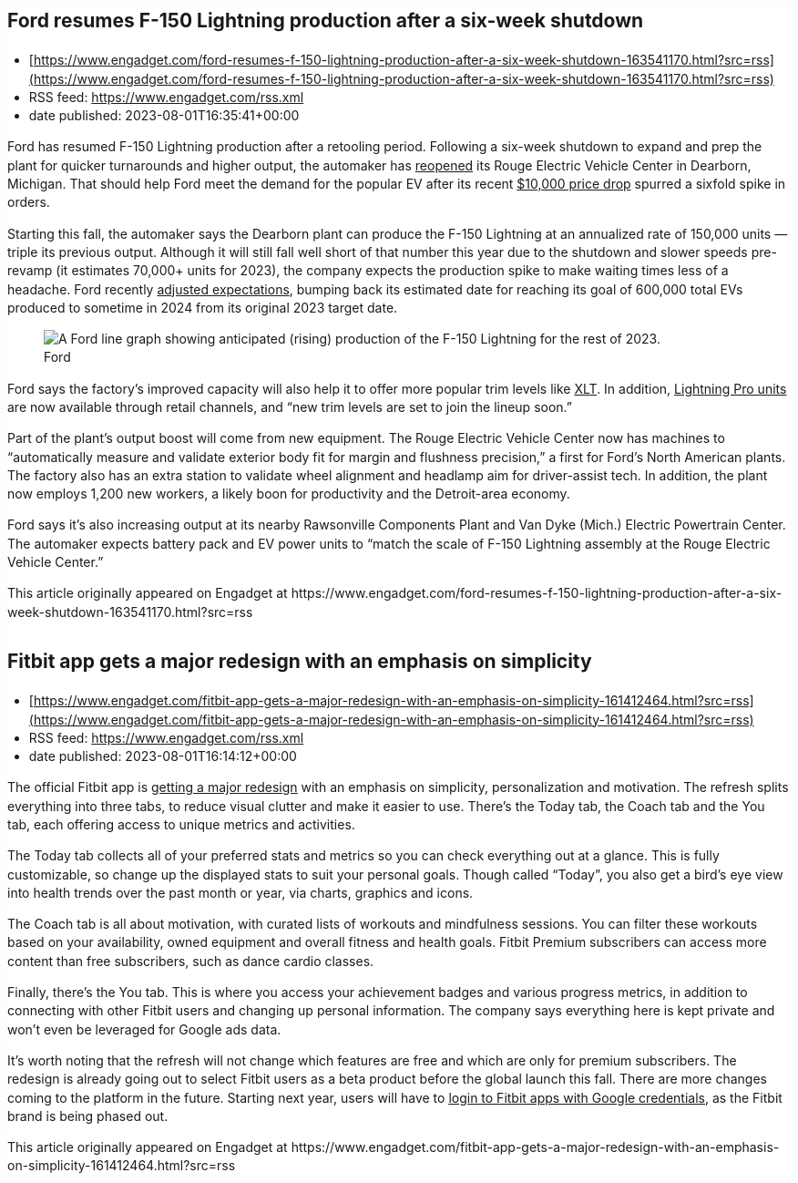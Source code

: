 ## Ford resumes F-150 Lightning production after a six-week shutdown
 - [https://www.engadget.com/ford-resumes-f-150-lightning-production-after-a-six-week-shutdown-163541170.html?src=rss](https://www.engadget.com/ford-resumes-f-150-lightning-production-after-a-six-week-shutdown-163541170.html?src=rss)
 - RSS feed: https://www.engadget.com/rss.xml
 - date published: 2023-08-01T16:35:41+00:00

<p>Ford has resumed F-150 Lightning production after a retooling period. Following a six-week shutdown to expand and prep the plant for quicker turnarounds and higher output, the automaker has <a href="https://media.ford.com/content/fordmedia/fna/us/en/news/2023/08/01/ford-restarts-expanded-rouge-electric-vehicle-center--f-150-ligh.html">reopened</a> its Rouge Electric Vehicle Center in Dearborn, Michigan. That should help Ford meet the demand for the popular EV after its recent <a href="https://www.engadget.com/ford-drops-f-150-lightning-prices-by-up-to-10000-140701730.html">$10,000 price drop</a> spurred a sixfold spike in orders.</p><p>Starting this fall, the automaker says the Dearborn plant can produce the F-150 Lightning at an annualized rate of 150,000 units — triple its previous output. Although it will still fall well short of that number this year due to the shutdown and slower speeds pre-revamp (it estimates 70,000+ units for 2023), the company expects the production spike to make waiting times less of a headache. Ford recently <a href="https://www.engadget.com/ford-expects-to-reach-its-ev-production-goal-a-year-later-than-planned-101804539.html">adjusted expectations</a>, bumping back its estimated date for reaching its goal of 600,000 total EVs produced to sometime in 2024 from its original 2023 target date.</p><span id="end-legacy-contents"></span><figure><img alt="A Ford line graph showing anticipated (rising) production of the F-150 Lightning for the rest of 2023." src="https://s.yimg.com/os/creatr-uploaded-images/2023-08/88ef0220-3086-11ee-bf9f-a85cffab7932" style="height: 2812px; width: 5000px;" /><figcaption></figcaption><div class="photo-credit">Ford</div></figure><p>Ford says the factory’s improved capacity will also help it to offer more popular trim levels like <a href="https://www.ford.com/trucks/f150/f150-lightning/models/f150-xlt/">XLT</a>. In addition, <a href="https://www.engadget.com/ford-f-150-lightning-pro-electric-pickup-100041871.html">Lightning Pro units</a> are now available through retail channels, and “new trim levels are set to join the lineup soon.”</p><p>Part of the plant’s output boost will come from new equipment. The Rouge Electric Vehicle Center now has machines to “automatically measure and validate exterior body fit for margin and flushness precision,” a first for Ford’s North American plants. The factory also has an extra station to validate wheel alignment and headlamp aim for driver-assist tech. In addition, the plant now employs 1,200 new workers, a likely boon for productivity and the Detroit-area economy.</p><p>Ford says it’s also increasing output at its nearby Rawsonville Components Plant and Van Dyke (Mich.) Electric Powertrain Center. The automaker expects battery pack and EV power units to “match the scale of F-150 Lightning assembly at the Rouge Electric Vehicle Center.”&nbsp;</p>This article originally appeared on Engadget at https://www.engadget.com/ford-resumes-f-150-lightning-production-after-a-six-week-shutdown-163541170.html?src=rss

## Fitbit app gets a major redesign with an emphasis on simplicity
 - [https://www.engadget.com/fitbit-app-gets-a-major-redesign-with-an-emphasis-on-simplicity-161412464.html?src=rss](https://www.engadget.com/fitbit-app-gets-a-major-redesign-with-an-emphasis-on-simplicity-161412464.html?src=rss)
 - RSS feed: https://www.engadget.com/rss.xml
 - date published: 2023-08-01T16:14:12+00:00

<p>The official Fitbit app is <a href="https://blog.google/products/fitbit/introducing-the-all-new-fitbit-app/"><ins>getting a major redesign</ins></a> with an emphasis on simplicity, personalization and motivation. The refresh splits everything into three tabs, to reduce visual clutter and make it easier to use. There’s the Today tab, the Coach tab and the You tab, each offering access to unique metrics and activities.</p><p>The Today tab collects all of your preferred stats and metrics so you can check everything out at a glance. This is fully customizable, so change up the displayed stats to suit your personal goals. Though called “Today”, you also get a bird’s eye view into health trends over the past month or year, via charts, graphics and icons.</p><span id="end-legacy-contents"></span><p>The Coach tab is all about motivation, with curated lists of workouts and mindfulness sessions. You can filter these workouts based on your availability, owned equipment and overall fitness and health goals. Fitbit Premium subscribers can access more content than free subscribers, such as dance cardio classes.</p><p>Finally, there’s the You tab. This is where you access your achievement badges and various progress metrics, in addition to connecting with other Fitbit users and changing up personal information. The company says everything here is kept private and won’t even be leveraged for Google ads data.</p><p>It’s worth noting that the refresh will not change which features are free and which are only for premium subscribers. The redesign is already going out to select Fitbit users as a beta product before the global launch this fall. There are more changes coming to the platform in the future. Starting next year, users will have to <a href="https://www.engadget.com/fitbit-users-can-log-in-with-their-google-accounts-starting-on-june-6th-173329923.html"><ins>login to Fitbit apps with Google credentials,</ins></a> as the Fitbit brand is being phased out.</p>This article originally appeared on Engadget at https://www.engadget.com/fitbit-app-gets-a-major-redesign-with-an-emphasis-on-simplicity-161412464.html?src=rss
